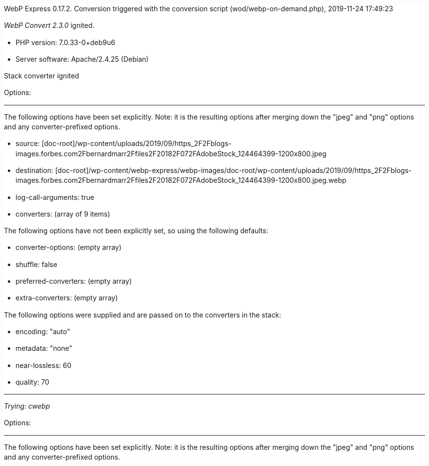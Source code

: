 WebP Express 0.17.2. Conversion triggered with the conversion script (wod/webp-on-demand.php), 2019-11-24 17:49:23


*WebP Convert 2.3.0*  ignited.

- PHP version: 7.0.33-0+deb9u6

- Server software: Apache/2.4.25 (Debian)


Stack converter ignited


Options:

------------

The following options have been set explicitly. Note: it is the resulting options after merging down the "jpeg" and "png" options and any converter-prefixed options.

- source: [doc-root]/wp-content/uploads/2019/09/https_2F2Fblogs-images.forbes.com2Fbernardmarr2Ffiles2F20182F072FAdobeStock_124464399-1200x800.jpeg

- destination: [doc-root]/wp-content/webp-express/webp-images/doc-root/wp-content/uploads/2019/09/https_2F2Fblogs-images.forbes.com2Fbernardmarr2Ffiles2F20182F072FAdobeStock_124464399-1200x800.jpeg.webp

- log-call-arguments: true

- converters: (array of 9 items)


The following options have not been explicitly set, so using the following defaults:

- converter-options: (empty array)

- shuffle: false

- preferred-converters: (empty array)

- extra-converters: (empty array)


The following options were supplied and are passed on to the converters in the stack:

- encoding: "auto"

- metadata: "none"

- near-lossless: 60

- quality: 70

------------



*Trying: cwebp* 


Options:

------------

The following options have been set explicitly. Note: it is the resulting options after merging down the "jpeg" and "png" options and any converter-prefixed options.
